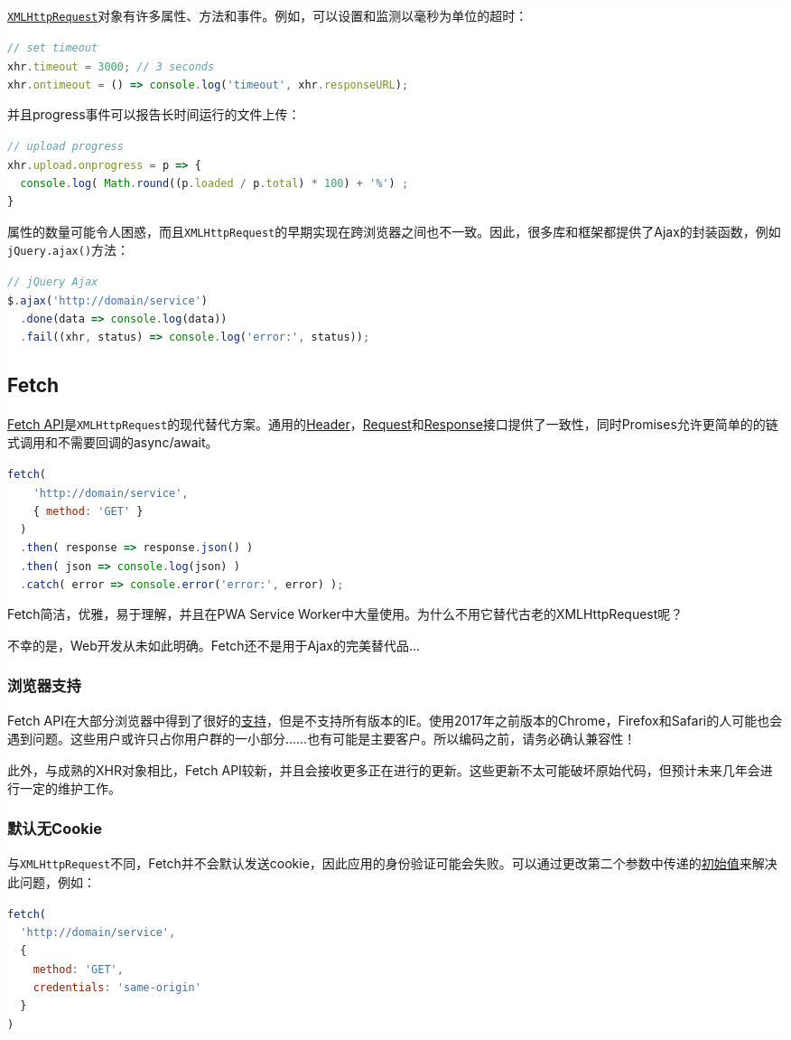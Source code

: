 [`XMLHttpRequest`](https://developer.mozilla.org/en-US/docs/Web/API/XMLHttpRequest)对象有许多属性、方法和事件。例如，可以设置和监测以毫秒为单位的超时：
```javascript
// set timeout
xhr.timeout = 3000; // 3 seconds
xhr.ontimeout = () => console.log('timeout', xhr.responseURL);
```

并且progress事件可以报告长时间运行的文件上传：
```javascript
// upload progress
xhr.upload.onprogress = p => {
  console.log( Math.round((p.loaded / p.total) * 100) + '%') ;
}
```

属性的数量可能令人困惑，而且`XMLHttpRequest`的早期实现在跨浏览器之间也不一致。因此，很多库和框架都提供了Ajax的封装函数，例如`jQuery.ajax()`方法：
```javascript
// jQuery Ajax
$.ajax('http://domain/service')
  .done(data => console.log(data))
  .fail((xhr, status) => console.log('error:', status));
```

## <span id="h2-3">Fetch</span>
[Fetch API](https://developer.mozilla.org/en-US/docs/Web/API/Fetch_API)是`XMLHttpRequest`的现代替代方案。通用的[Header](https://developer.mozilla.org/en-US/docs/Web/API/Headers)，[Request](https://developer.mozilla.org/en-US/docs/Web/API/Request)和[Response](https://developer.mozilla.org/en-US/docs/Web/API/Response)接口提供了一致性，同时Promises允许更简单的的链式调用和不需要回调的async/await。
```javascript
fetch(
    'http://domain/service',
    { method: 'GET' }
  )
  .then( response => response.json() )
  .then( json => console.log(json) )
  .catch( error => console.error('error:', error) );
```

Fetch简洁，优雅，易于理解，并且在PWA Service Worker中大量使用。为什么不用它替代古老的XMLHttpRequest呢？

不幸的是，Web开发从未如此明确。Fetch还不是用于Ajax的完美替代品...

### <span id="h3-1">浏览器支持</span>
Fetch API在大部分浏览器中得到了很好的[支持](https://caniuse.com/#search=fetch)，但是不支持所有版本的IE。使用2017年之前版本的Chrome，Firefox和Safari的人可能也会遇到问题。这些用户或许只占你用户群的一小部分……也有可能是主要客户。所以编码之前，请务必确认兼容性！

此外，与成熟的XHR对象相比，Fetch API较新，并且会接收更多正在进行的更新。这些更新不太可能破坏原始代码，但预计未来几年会进行一定的维护工作。

### <span id="h3-2">默认无Cookie</span>
与`XMLHttpRequest`不同，Fetch并不会默认发送cookie，因此应用的身份验证可能会失败。可以通过更改第二个参数中传递的[初始值](https://developer.mozilla.org/en-US/docs/Web/API/WindowOrWorkerGlobalScope/fetch#Parameters)来解决此问题，例如：
```javascript
fetch(
  'http://domain/service',
  {
    method: 'GET',
    credentials: 'same-origin'
  }
)
```
